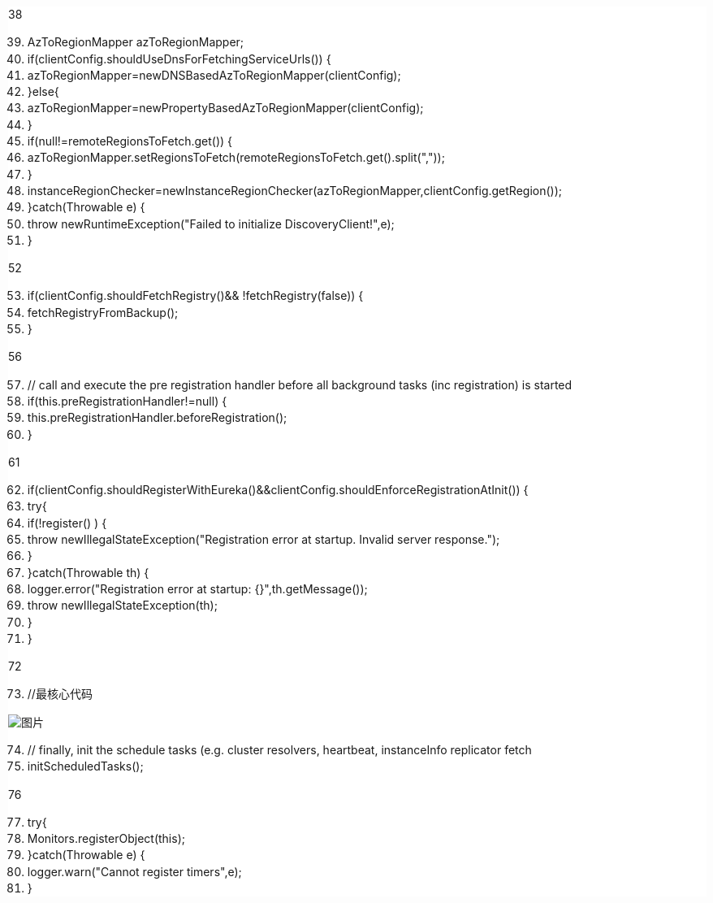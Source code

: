 38

39. AzToRegionMapper azToRegionMapper;
40. if(clientConfig.shouldUseDnsForFetchingServiceUrls()) {
41. azToRegionMapper=newDNSBasedAzToRegionMapper(clientConfig);
42. }else{
43. azToRegionMapper=newPropertyBasedAzToRegionMapper(clientConfig);
44. }
45. if(null!=remoteRegionsToFetch.get()) {
46. azToRegionMapper.setRegionsToFetch(remoteRegionsToFetch.get().split(","));
47. }
48. instanceRegionChecker=newInstanceRegionChecker(azToRegionMapper,clientConfig.getRegion());
49. }catch(Throwable e) {
50. throw newRuntimeException("Failed to initialize DiscoveryClient!",e);
51. }

52

53. if(clientConfig.shouldFetchRegistry()&& !fetchRegistry(false)) {
54. fetchRegistryFromBackup();
55. }

56

57. // call and execute the pre registration handler before all background tasks (inc registration) is started
58. if(this.preRegistrationHandler!=null) {
59. this.preRegistrationHandler.beforeRegistration();
60. }

61

62. if(clientConfig.shouldRegisterWithEureka()&&clientConfig.shouldEnforceRegistrationAtInit()) {
63. try{
64. if(!register() ) {
65. throw newIllegalStateException("Registration error at startup. Invalid server response.");
66. }
67. }catch(Throwable th) {
68. logger.error("Registration error at startup: {}",th.getMessage());
69. throw newIllegalStateException(th);
70. }
71. }

72

73. //最核心代码

![图片](https://uploader.shimo.im/f/pWXbE3hvFiVJ5cOl.png!thumbnail?fileGuid=j67dxChFwWAKJLqw)

74. // finally, init the schedule tasks (e.g. cluster resolvers, heartbeat, instanceInfo replicator fetch
75. initScheduledTasks();

76

77. try{
78. Monitors.registerObject(this);
79. }catch(Throwable e) {
80. logger.warn("Cannot register timers",e);
81. }
